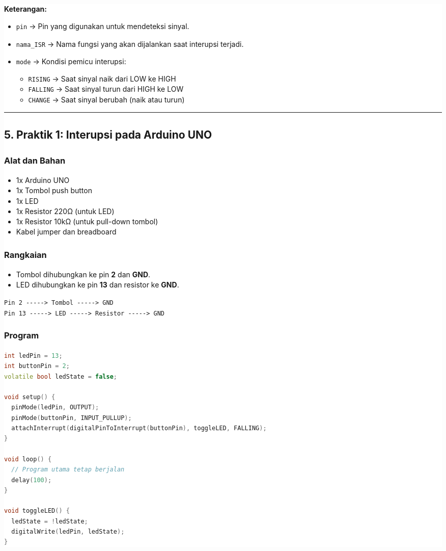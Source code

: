 **Keterangan:**

* `pin` → Pin yang digunakan untuk mendeteksi sinyal.
* `nama_ISR` → Nama fungsi yang akan dijalankan saat interupsi terjadi.
* `mode` → Kondisi pemicu interupsi:

  * `RISING`  → Saat sinyal naik dari LOW ke HIGH
  * `FALLING` → Saat sinyal turun dari HIGH ke LOW
  * `CHANGE`  → Saat sinyal berubah (naik atau turun)

---

## 5. Praktik 1: Interupsi pada Arduino UNO

### Alat dan Bahan

* 1x Arduino UNO
* 1x Tombol push button
* 1x LED
* 1x Resistor 220Ω (untuk LED)
* 1x Resistor 10kΩ (untuk pull-down tombol)
* Kabel jumper dan breadboard

### Rangkaian

* Tombol dihubungkan ke pin **2** dan **GND**.
* LED dihubungkan ke pin **13** dan resistor ke **GND**.

```
Pin 2 -----> Tombol -----> GND  
Pin 13 -----> LED -----> Resistor -----> GND
```

### Program

```cpp
int ledPin = 13;
int buttonPin = 2;
volatile bool ledState = false;

void setup() {
  pinMode(ledPin, OUTPUT);
  pinMode(buttonPin, INPUT_PULLUP); 
  attachInterrupt(digitalPinToInterrupt(buttonPin), toggleLED, FALLING);
}

void loop() {
  // Program utama tetap berjalan
  delay(100);
}

void toggleLED() {
  ledState = !ledState;
  digitalWrite(ledPin, ledState);
}
```
